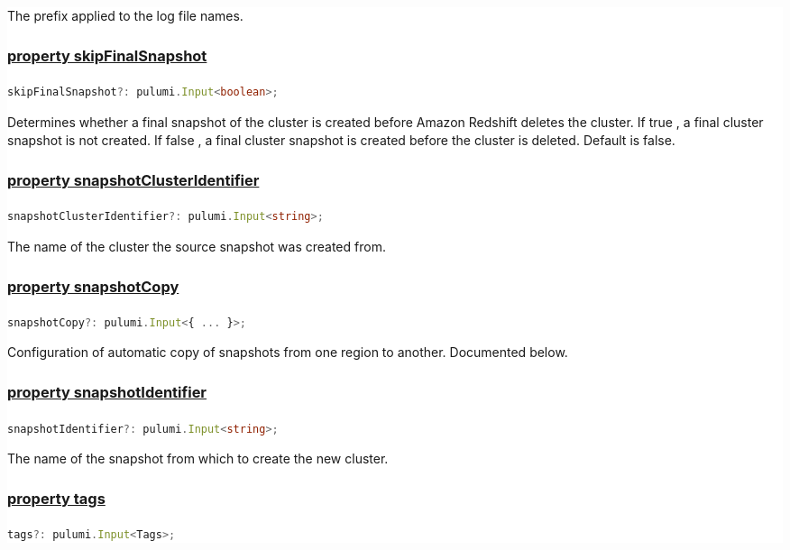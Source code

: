 
The prefix applied to the log file names.

<h3 class="pdoc-member-header">
<a class="pdoc-child-name" href="https://github.com/pulumi/pulumi-aws/blob/master/sdk/nodejs/redshift/cluster.ts#L586">property skipFinalSnapshot</a>
</h3>

```typescript
skipFinalSnapshot?: pulumi.Input<boolean>;
```


Determines whether a final snapshot of the cluster is created before Amazon Redshift deletes the cluster. If true , a final cluster snapshot is not created. If false , a final cluster snapshot is created before the cluster is deleted. Default is false.

<h3 class="pdoc-member-header">
<a class="pdoc-child-name" href="https://github.com/pulumi/pulumi-aws/blob/master/sdk/nodejs/redshift/cluster.ts#L590">property snapshotClusterIdentifier</a>
</h3>

```typescript
snapshotClusterIdentifier?: pulumi.Input<string>;
```


The name of the cluster the source snapshot was created from.

<h3 class="pdoc-member-header">
<a class="pdoc-child-name" href="https://github.com/pulumi/pulumi-aws/blob/master/sdk/nodejs/redshift/cluster.ts#L594">property snapshotCopy</a>
</h3>

```typescript
snapshotCopy?: pulumi.Input<{ ... }>;
```


Configuration of automatic copy of snapshots from one region to another. Documented below.

<h3 class="pdoc-member-header">
<a class="pdoc-child-name" href="https://github.com/pulumi/pulumi-aws/blob/master/sdk/nodejs/redshift/cluster.ts#L598">property snapshotIdentifier</a>
</h3>

```typescript
snapshotIdentifier?: pulumi.Input<string>;
```


The name of the snapshot from which to create the new cluster.

<h3 class="pdoc-member-header">
<a class="pdoc-child-name" href="https://github.com/pulumi/pulumi-aws/blob/master/sdk/nodejs/redshift/cluster.ts#L602">property tags</a>
</h3>

```typescript
tags?: pulumi.Input<Tags>;
```
